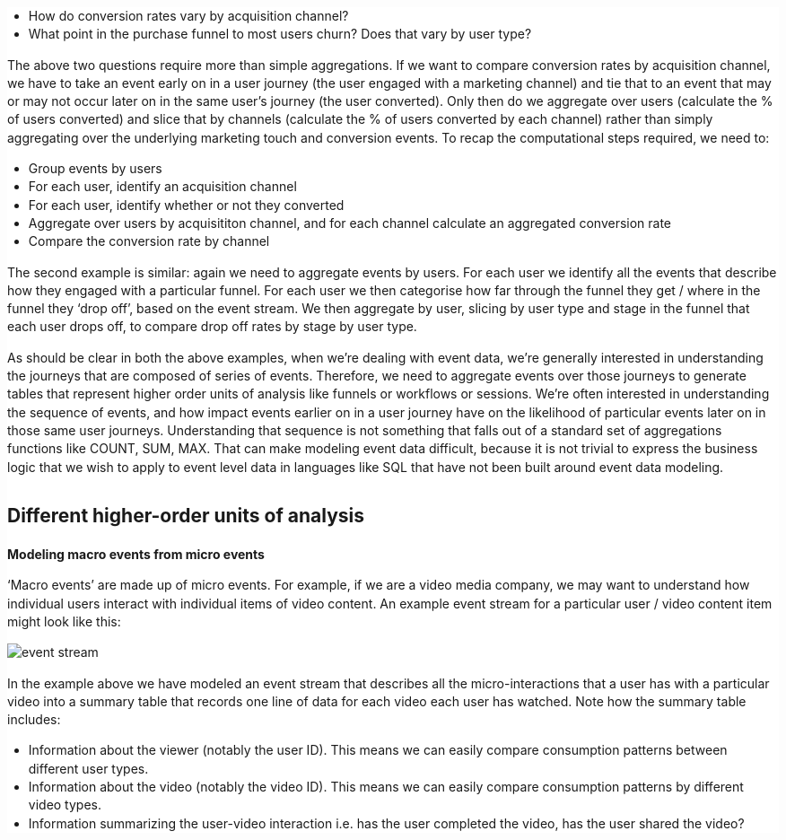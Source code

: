 - How do conversion rates vary by acquisition channel?
- What point in the purchase funnel to most users churn? Does that vary by user type?

The above two questions require more than simple aggregations. If we want to compare conversion rates by acquisition channel, we have to take an event early on in a user journey (the user engaged with a marketing channel) and tie that to an event that may or may not occur later on in the same user’s journey (the user converted). Only then do we aggregate over users (calculate the % of users converted) and slice that by channels (calculate the % of users converted by each channel) rather than simply aggregating over the underlying marketing touch and conversion events. To recap the computational steps required, we need to:

- Group events by users
- For each user, identify an acquisition channel
- For each user, identify whether or not they converted
- Aggregate over users by acquisititon channel, and for each channel calculate an aggregated conversion rate
- Compare the conversion rate by channel

The second example is similar: again we need to aggregate events by users. For each user we identify all the events that describe how they engaged with a particular funnel. For each user we then categorise how far through the funnel they get / where in the funnel they ‘drop off’, based on the event stream. We then aggregate by user, slicing by user type and stage in the funnel that each user drops off, to compare drop off rates by stage by user type.

As should be clear in both the above examples, when we’re dealing with event data, we’re generally interested in understanding the journeys that are composed of series of events. Therefore, we need to aggregate events over those journeys to generate tables that represent higher order units of analysis like funnels or workflows or sessions. We’re often interested in understanding the sequence of events, and how impact events earlier on in a user journey have on the likelihood of particular events later on in those same user journeys. Understanding that sequence is not something that falls out of a standard set of aggregations functions like COUNT, SUM, MAX. That can make modeling event data difficult, because it is not trivial to express the business logic that we wish to apply to event level data in languages like SQL that have not been built around event data modeling.

## Different higher-order units of analysis

**Modeling macro events from micro events**

‘Macro events’ are made up of micro events. For example, if we are a video media company, we may want to understand how individual users interact with individual items of video content. An example event stream for a particular user / video content item might look like this:

![event stream](https://snowplowanalytics.com/assets/img/blog/2016/03/event-stream-diagram-video-example.png "event stream")

In the example above we have modeled an event stream that describes all the micro-interactions that a user has with a particular video into a summary table that records one line of data for each video each user has watched. Note how the summary table includes:

- Information about the viewer (notably the user ID). This means we can easily compare consumption patterns between different user types.
- Information about the video (notably the video ID). This means we can easily compare consumption patterns by different video types.
- Information summarizing the user-video interaction i.e. has the user completed the video, has the user shared the video?
